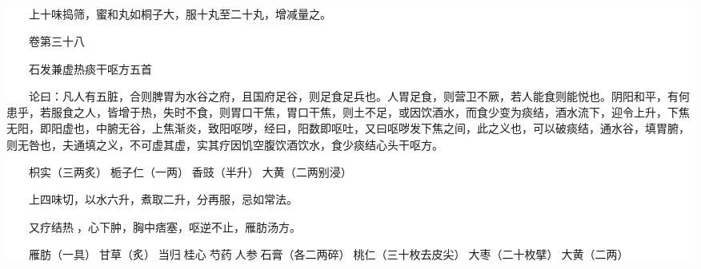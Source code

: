 　　上十味捣筛，蜜和丸如桐子大，服十丸至二十丸，增减量之。

　　卷第三十八

　　石发兼虚热痰干呕方五首

　　论曰：凡人有五脏，合则脾胃为水谷之府，且国府足谷，则足食足兵也。人胃足食，则营卫不厥，若人能食则能悦也。阴阳和平，有何患乎，若服食之人，皆增于热，失时不食，则胃口干焦，胃口干焦，则土不足，或因饮酒水，而食少变为痰结，酒水流下，迎令上升，下焦无阳，即阳虚也，中腑无谷，上焦渐炎，致阳呕哕，经曰，阳数即呕吐，又曰呕哕发下焦之间，此之义也，可以破痰结，通水谷，填胃腑，则无咎也，夫通填之义，不可虚其虚，实其疗因饥空腹饮酒饮水，食少痰结心头干呕方。

　　枳实（三两炙） 栀子仁（一两） 香豉（半升） 大黄（二两别浸）

　　上四味切，以水六升，煮取二升，分再服，忌如常法。

　　又疗结热 ，心下肿，胸中痞塞，呕逆不止，雁肪汤方。

　　雁肪（一具） 甘草（炙） 当归 桂心 芍药 人参 石膏（各二两碎） 桃仁（三十枚去皮尖） 大枣（二十枚擘） 大黄（二两）

